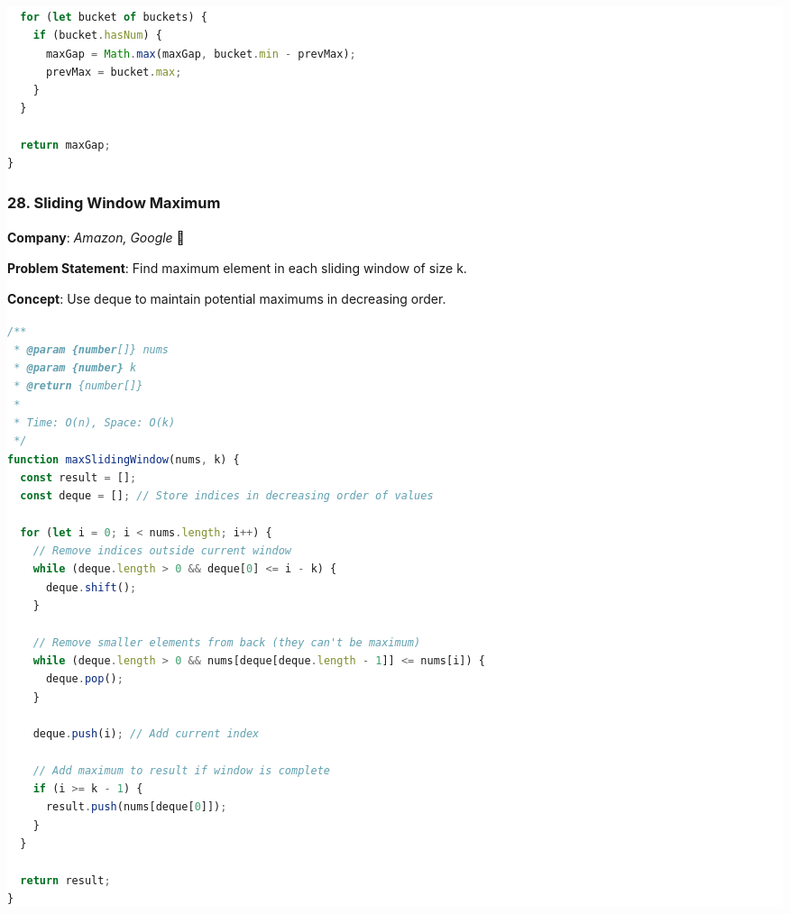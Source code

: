 ```javascript
  for (let bucket of buckets) {
    if (bucket.hasNum) {
      maxGap = Math.max(maxGap, bucket.min - prevMax);
      prevMax = bucket.max;
    }
  }

  return maxGap;
}
```

### 28. Sliding Window Maximum

**Company**: _Amazon, Google_ 🏢

**Problem Statement**: Find maximum element in each sliding window of size k.

**Concept**: Use deque to maintain potential maximums in decreasing order.

```javascript
/**
 * @param {number[]} nums
 * @param {number} k
 * @return {number[]}
 *
 * Time: O(n), Space: O(k)
 */
function maxSlidingWindow(nums, k) {
  const result = [];
  const deque = []; // Store indices in decreasing order of values

  for (let i = 0; i < nums.length; i++) {
    // Remove indices outside current window
    while (deque.length > 0 && deque[0] <= i - k) {
      deque.shift();
    }

    // Remove smaller elements from back (they can't be maximum)
    while (deque.length > 0 && nums[deque[deque.length - 1]] <= nums[i]) {
      deque.pop();
    }

    deque.push(i); // Add current index

    // Add maximum to result if window is complete
    if (i >= k - 1) {
      result.push(nums[deque[0]]);
    }
  }

  return result;
}
```

